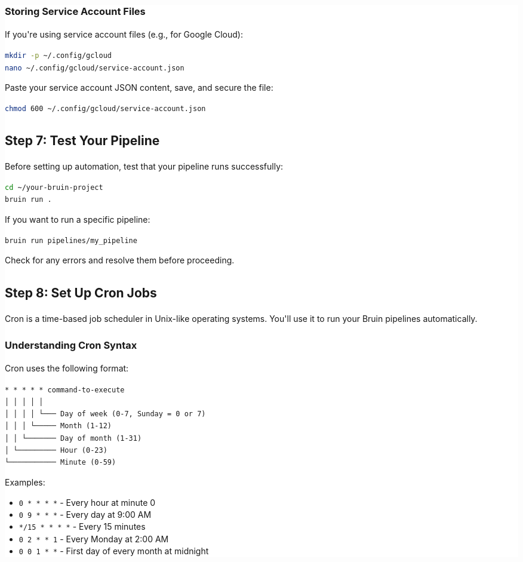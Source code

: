 ### Storing Service Account Files

If you're using service account files (e.g., for Google Cloud):

```bash
mkdir -p ~/.config/gcloud
nano ~/.config/gcloud/service-account.json
```

Paste your service account JSON content, save, and secure the file:

```bash
chmod 600 ~/.config/gcloud/service-account.json
```

## Step 7: Test Your Pipeline

Before setting up automation, test that your pipeline runs successfully:

```bash
cd ~/your-bruin-project
bruin run .
```

If you want to run a specific pipeline:

```bash
bruin run pipelines/my_pipeline
```

Check for any errors and resolve them before proceeding.

## Step 8: Set Up Cron Jobs

Cron is a time-based job scheduler in Unix-like operating systems. You'll use it to run your Bruin pipelines automatically.

### Understanding Cron Syntax

Cron uses the following format:

```
* * * * * command-to-execute
│ │ │ │ │
│ │ │ │ └─── Day of week (0-7, Sunday = 0 or 7)
│ │ │ └───── Month (1-12)
│ │ └─────── Day of month (1-31)
│ └───────── Hour (0-23)
└─────────── Minute (0-59)
```

Examples:
- `0 * * * *` - Every hour at minute 0
- `0 9 * * *` - Every day at 9:00 AM
- `*/15 * * * *` - Every 15 minutes
- `0 2 * * 1` - Every Monday at 2:00 AM
- `0 0 1 * *` - First day of every month at midnight
